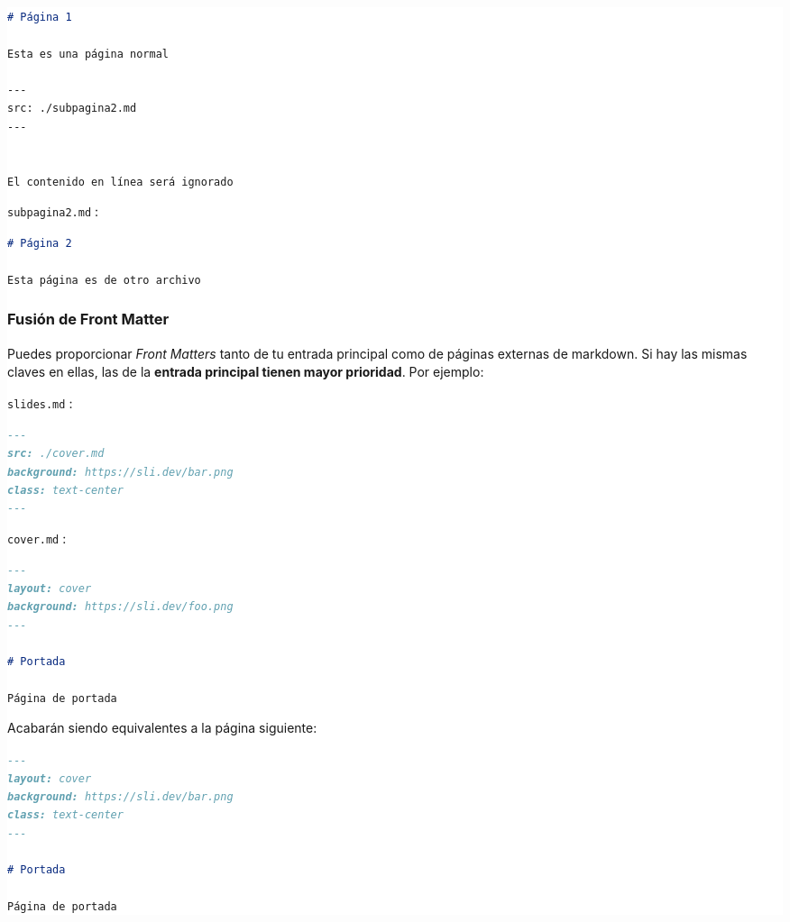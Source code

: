 ```md
# Página 1

Esta es una página normal

---
src: ./subpagina2.md
---


El contenido en línea será ignorado
```

`subpagina2.md` :

```md
# Página 2

Esta página es de otro archivo
```

### Fusión de Front Matter

Puedes proporcionar _Front Matters_ tanto de tu entrada principal como de páginas externas de markdown. Si hay las mismas claves en ellas, las de la **entrada principal tienen mayor prioridad**. Por ejemplo:

`slides.md` :

```md
---
src: ./cover.md
background: https://sli.dev/bar.png
class: text-center
---
```

`cover.md` :

```md
---
layout: cover
background: https://sli.dev/foo.png
---

# Portada

Página de portada
```

Acabarán siendo equivalentes a la página siguiente:

```md
---
layout: cover
background: https://sli.dev/bar.png
class: text-center
---

# Portada

Página de portada
```
